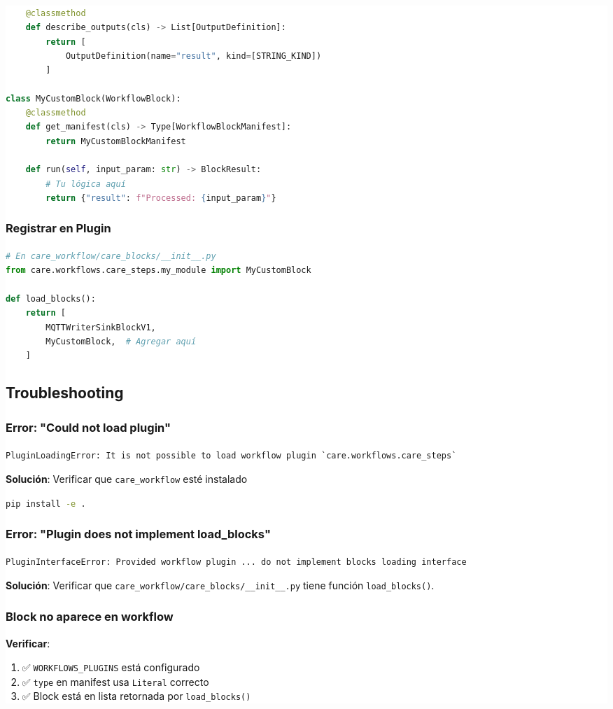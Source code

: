 ```python
    @classmethod
    def describe_outputs(cls) -> List[OutputDefinition]:
        return [
            OutputDefinition(name="result", kind=[STRING_KIND])
        ]

class MyCustomBlock(WorkflowBlock):
    @classmethod
    def get_manifest(cls) -> Type[WorkflowBlockManifest]:
        return MyCustomBlockManifest

    def run(self, input_param: str) -> BlockResult:
        # Tu lógica aquí
        return {"result": f"Processed: {input_param}"}
```

### Registrar en Plugin

```python
# En care_workflow/care_blocks/__init__.py
from care.workflows.care_steps.my_module import MyCustomBlock

def load_blocks():
    return [
        MQTTWriterSinkBlockV1,
        MyCustomBlock,  # Agregar aquí
    ]
```

## Troubleshooting

### Error: "Could not load plugin"

```
PluginLoadingError: It is not possible to load workflow plugin `care.workflows.care_steps`
```

**Solución**: Verificar que `care_workflow` esté instalado
```bash
pip install -e .
```

### Error: "Plugin does not implement load_blocks"

```
PluginInterfaceError: Provided workflow plugin ... do not implement blocks loading interface
```

**Solución**: Verificar que `care_workflow/care_blocks/__init__.py` tiene función `load_blocks()`.

### Block no aparece en workflow

**Verificar**:
1. ✅ `WORKFLOWS_PLUGINS` está configurado
2. ✅ `type` en manifest usa `Literal` correcto
3. ✅ Block está en lista retornada por `load_blocks()`
